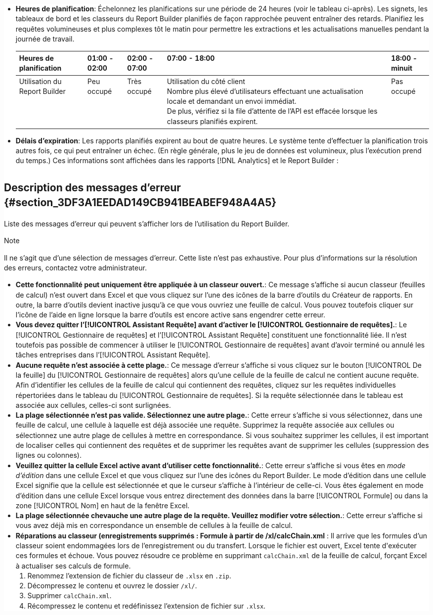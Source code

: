 * **Heures de planification**: Échelonnez les planifications sur une période de 24 heures (voir le tableau ci-après). Les signets, les tableaux de bord et les classeurs du Report Builder planifiés de façon rapprochée peuvent entraîner des retards. Planifiez les requêtes volumineuses et plus complexes tôt le matin pour permettre les extractions et les actualisations manuelles pendant la journée de travail.

   | Heures de planification | 01:00 - 02:00 | 02:00 - 07:00 | 07:00 - 18:00 | 18:00 - minuit |
   |--- |--- |--- |--- |--- |
   | Utilisation du Report Builder | Peu occupé | Très occupé | Utilisation du côté client<br>Nombre plus élevé d’utilisateurs effectuant une actualisation locale et demandant un envoi immédiat.<br>De plus, vérifiez si la file d’attente de l’API est effacée lorsque les classeurs planifiés expirent. | Pas occupé |

* **Délais d’expiration**: Les rapports planifiés expirent au bout de quatre heures. Le système tente d’effectuer la planification trois autres fois, ce qui peut entraîner un échec. (En règle générale, plus le jeu de données est volumineux, plus l’exécution prend du temps.) Ces informations sont affichées dans les rapports [!DNL Analytics] et le Report Builder :

## Description des messages d’erreur {#section_3DF3A1EEDAD149CB941BEABEF948A4A5}

Liste des messages d’erreur qui peuvent s’afficher lors de l’utilisation du Report Builder.

>[!NOTE]
>
>Il ne s’agit que d’une sélection de messages d’erreur. Cette liste n’est pas exhaustive. Pour plus d’informations sur la résolution des erreurs, contactez votre administrateur.

* **Cette fonctionnalité peut uniquement être appliquée à un classeur ouvert.**: Ce message s’affiche si aucun classeur (feuilles de calcul) n’est ouvert dans Excel et que vous cliquez sur l’une des icônes de la barre d’outils du Créateur de rapports. En outre, la barre d’outils devient inactive jusqu’à ce que vous ouvriez une feuille de calcul. Vous pouvez toutefois cliquer sur l’icône de l’aide en ligne lorsque la barre d’outils est encore active sans engendrer cette erreur.
* **Vous devez quitter l’[!UICONTROL Assistant Requête] avant d’activer le [!UICONTROL Gestionnaire de requêtes].**: Le [!UICONTROL Gestionnaire de requêtes] et l’[!UICONTROL Assistant Requête] constituent une fonctionnalité liée. Il n’est toutefois pas possible de commencer à utiliser le [!UICONTROL Gestionnaire de requêtes] avant d’avoir terminé ou annulé les tâches entreprises dans l’[!UICONTROL Assistant Requête].
* **Aucune requête n’est associée à cette plage.**: Ce message d’erreur s’affiche si vous cliquez sur le bouton [!UICONTROL De la feuille] du [!UICONTROL Gestionnaire de requêtes] alors qu’une cellule de la feuille de calcul ne contient aucune requête. Afin d’identifier les cellules de la feuille de calcul qui contiennent des requêtes, cliquez sur les requêtes individuelles répertoriées dans le tableau du [!UICONTROL Gestionnaire de requêtes]. Si la requête sélectionnée dans le tableau est associée aux cellules, celles-ci sont surlignées.
* **La plage sélectionnée n’est pas valide. Sélectionnez une autre plage.**: Cette erreur s’affiche si vous sélectionnez, dans une feuille de calcul, une cellule à laquelle est déjà associée une requête. Supprimez la requête associée aux cellules ou sélectionnez une autre plage de cellules à mettre en correspondance. Si vous souhaitez supprimer les cellules, il est important de localiser celles qui contiennent des requêtes et de supprimer les requêtes avant de supprimer les cellules (suppression des lignes ou colonnes).
* **Veuillez quitter la cellule Excel active avant d’utiliser cette fonctionnalité.**: Cette erreur s’affiche si vous êtes en *mode d’édition* dans une cellule Excel et que vous cliquez sur l’une des icônes du Report Builder. Le mode d’édition dans une cellule Excel signifie que la cellule est sélectionnée et que le curseur s’affiche à l’intérieur de celle-ci. Vous êtes également en mode d’édition dans une cellule Excel lorsque vous entrez directement des données dans la barre [!UICONTROL Formule] ou dans la zone [!UICONTROL Nom] en haut de la fenêtre Excel.
* **La plage sélectionnée chevauche une autre plage de la requête. Veuillez modifier votre sélection.**: Cette erreur s’affiche si vous avez déjà mis en correspondance un ensemble de cellules à la feuille de calcul.
* **Réparations au classeur (enregistrements supprimés : Formule à partir de /xl/calcChain.xml** : Il arrive que les formules d’un classeur soient endommagées lors de l’enregistrement ou du transfert. Lorsque le fichier est ouvert, Excel tente d&#39;exécuter ces formules et échoue. Vous pouvez résoudre ce problème en supprimant `calcChain.xml` de la feuille de calcul, forçant Excel à actualiser ses calculs de formule.
   1. Renommez l’extension de fichier du classeur de `.xlsx` en `.zip`.
   2. Décompressez le contenu et ouvrez le dossier `/xl/`.
   3. Supprimer `calcChain.xml`.
   4. Récompressez le contenu et redéfinissez l’extension de fichier sur `.xlsx`.